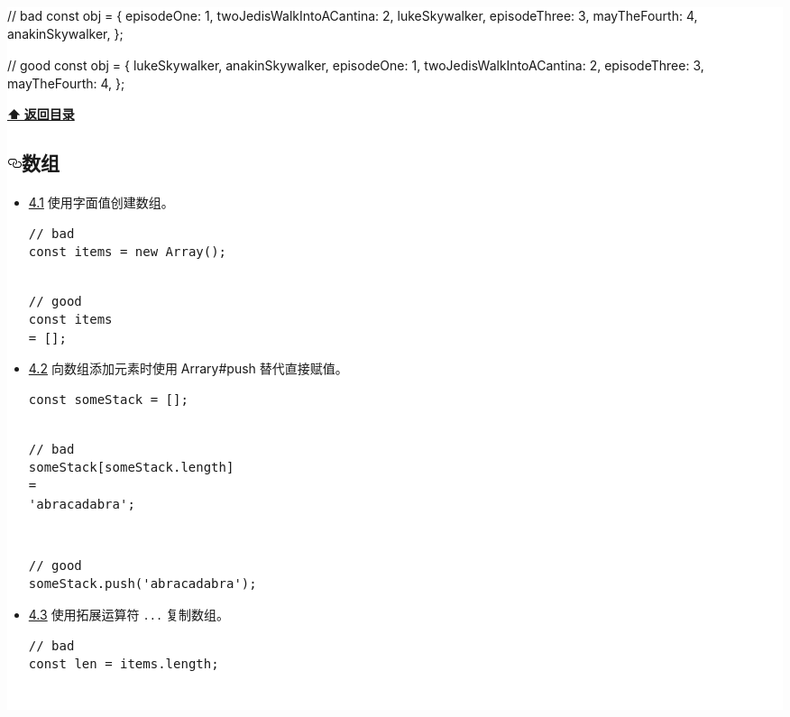 <span class="pl-c"><span class="pl-c">//</span> bad</span>
<span class="pl-k">const</span> <span class="pl-c1">obj</span> <span class="pl-k">=</span> {
  episodeOne<span class="pl-k">:</span> <span class="pl-c1">1</span>,
  twoJedisWalkIntoACantina<span class="pl-k">:</span> <span class="pl-c1">2</span>,
  lukeSkywalker,
  episodeThree<span class="pl-k">:</span> <span class="pl-c1">3</span>,
  mayTheFourth<span class="pl-k">:</span> <span class="pl-c1">4</span>,
  anakinSkywalker,
};

<span class="pl-c"><span class="pl-c">//</span> good</span>
<span class="pl-k">const</span> <span class="pl-c1">obj</span> <span class="pl-k">=</span> {
  lukeSkywalker,
  anakinSkywalker,
  episodeOne<span class="pl-k">:</span> <span class="pl-c1">1</span>,
  twoJedisWalkIntoACantina<span class="pl-k">:</span> <span class="pl-c1">2</span>,
  episodeThree<span class="pl-k">:</span> <span class="pl-c1">3</span>,
  mayTheFourth<span class="pl-k">:</span> <span class="pl-c1">4</span>,
};</pre></div>
</li>
</ul>
<p><strong><a href="#table-of-contents">⬆ 返回目录</a></strong></p>
<p><a name="user-content-arrays"></a></p>
<h2><a href="#数组" aria-hidden="true" class="anchor" id="user-content-数组"><svg aria-hidden="true" class="octicon octicon-link" height="16" version="1.1" viewBox="0 0 16 16" width="16"><path fill-rule="evenodd" d="M4 9h1v1H4c-1.5 0-3-1.69-3-3.5S2.55 3 4 3h4c1.45 0 3 1.69 3 3.5 0 1.41-.91 2.72-2 3.25V8.59c.58-.45 1-1.27 1-2.09C10 5.22 8.98 4 8 4H4c-.98 0-2 1.22-2 2.5S3 9 4 9zm9-3h-1v1h1c1 0 2 1.22 2 2.5S13.98 12 13 12H9c-.98 0-2-1.22-2-2.5 0-.83.42-1.64 1-2.09V6.25c-1.09.53-2 1.84-2 3.25C6 11.31 7.55 13 9 13h4c1.45 0 3-1.69 3-3.5S14.5 6 13 6z"></path></svg></a>数组</h2>
<ul>
<li>
<p><a href="#4.1">4.1</a> <a name="user-content-4.1"></a> 使用字面值创建数组。</p>
<div class="highlight highlight-source-js"><pre><span class="pl-c"><span class="pl-c">//</span> bad</span>
<span class="pl-k">const</span> <span class="pl-c1">items</span> <span class="pl-k">=</span> <span class="pl-k">new</span> <span class="pl-en">Array</span>();

<span class="pl-c"><span class="pl-c">//</span> good</span>
<span class="pl-k">const</span> <span class="pl-c1">items</span> <span class="pl-k">=</span> [];</pre></div>
</li>
<li>
<p><a href="#4.2">4.2</a> <a name="user-content-4.2"></a> 向数组添加元素时使用 Arrary#push 替代直接赋值。</p>
<div class="highlight highlight-source-js"><pre><span class="pl-k">const</span> <span class="pl-c1">someStack</span> <span class="pl-k">=</span> [];


<span class="pl-c"><span class="pl-c">//</span> bad</span>
someStack[<span class="pl-smi">someStack</span>.<span class="pl-c1">length</span>] <span class="pl-k">=</span> <span class="pl-s"><span class="pl-pds">'</span>abracadabra<span class="pl-pds">'</span></span>;

<span class="pl-c"><span class="pl-c">//</span> good</span>
<span class="pl-smi">someStack</span>.<span class="pl-c1">push</span>(<span class="pl-s"><span class="pl-pds">'</span>abracadabra<span class="pl-pds">'</span></span>);</pre></div>
</li>
</ul>
<p><a name="user-content-es6-array-spreads"></a></p>
<ul>
<li>
<p><a href="#4.3">4.3</a> <a name="user-content-4.3"></a> 使用拓展运算符 <code>...</code> 复制数组。</p>
<div class="highlight highlight-source-js"><pre><span class="pl-c"><span class="pl-c">//</span> bad</span>
<span class="pl-k">const</span> <span class="pl-c1">len</span> <span class="pl-k">=</span> <span class="pl-smi">items</span>.<span class="pl-c1">length</span>;